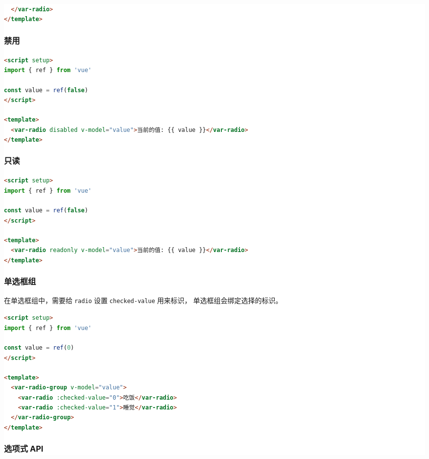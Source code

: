 ```html
  </var-radio>
</template>
```

### 禁用

```html
<script setup>
import { ref } from 'vue'

const value = ref(false)
</script>

<template>
  <var-radio disabled v-model="value">当前的值: {{ value }}</var-radio>
</template>
```

### 只读

```html
<script setup>
import { ref } from 'vue'

const value = ref(false)
</script>

<template>
  <var-radio readonly v-model="value">当前的值: {{ value }}</var-radio>
</template>
```

### 单选框组

在单选框组中，需要给 `radio` 设置 `checked-value` 用来标识，
单选框组会绑定选择的标识。

```html
<script setup>
import { ref } from 'vue'

const value = ref(0)
</script>

<template>
  <var-radio-group v-model="value">
    <var-radio :checked-value="0">吃饭</var-radio>
    <var-radio :checked-value="1">睡觉</var-radio>
  </var-radio-group>
</template>
```

### 选项式 API
